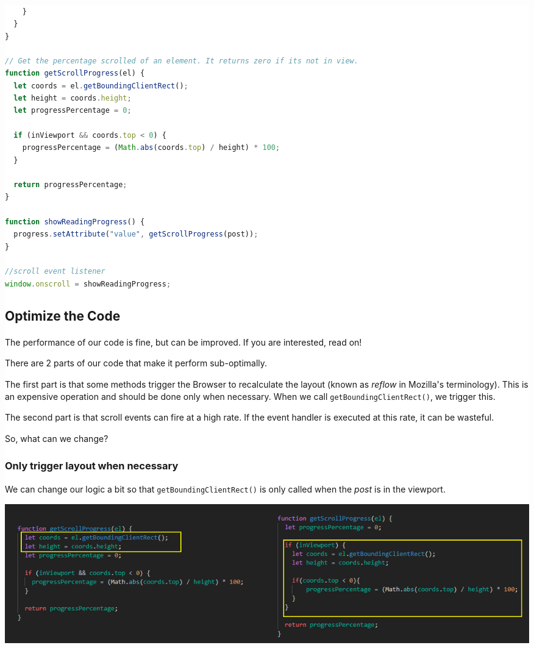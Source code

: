 ```javascript
    }
  }
}

// Get the percentage scrolled of an element. It returns zero if its not in view.
function getScrollProgress(el) {
  let coords = el.getBoundingClientRect();
  let height = coords.height;
  let progressPercentage = 0;

  if (inViewport && coords.top < 0) {
    progressPercentage = (Math.abs(coords.top) / height) * 100;
  }

  return progressPercentage;
}

function showReadingProgress() {
  progress.setAttribute("value", getScrollProgress(post));
}

//scroll event listener
window.onscroll = showReadingProgress;
```

## Optimize the Code

The performance of our code is fine, but can be improved. If you are interested, read on!

There are 2 parts of our code that make it perform sub-optimally.

The first part is that some methods trigger the Browser to recalculate the layout (known as _reflow_ in Mozilla's terminology). This is an expensive operation and should be done only when necessary. When we call `getBoundingClientRect()`, we trigger this.

The second part is that scroll events can fire at a high rate. If the event handler is executed at this rate, it can be wasteful.

So, what can we change?

### Only trigger layout when necessary

We can change our logic a bit so that `getBoundingClientRect()` is only called when the _post_ is in the viewport.

<img src="/assets/img/blog/2020-04-21-pimp-blog/optimize code.png"  alt="optimize code by moving getBoundingClientRect" style="display:block;width:100%;max-width:1123px;margin:0 auto;"/>
